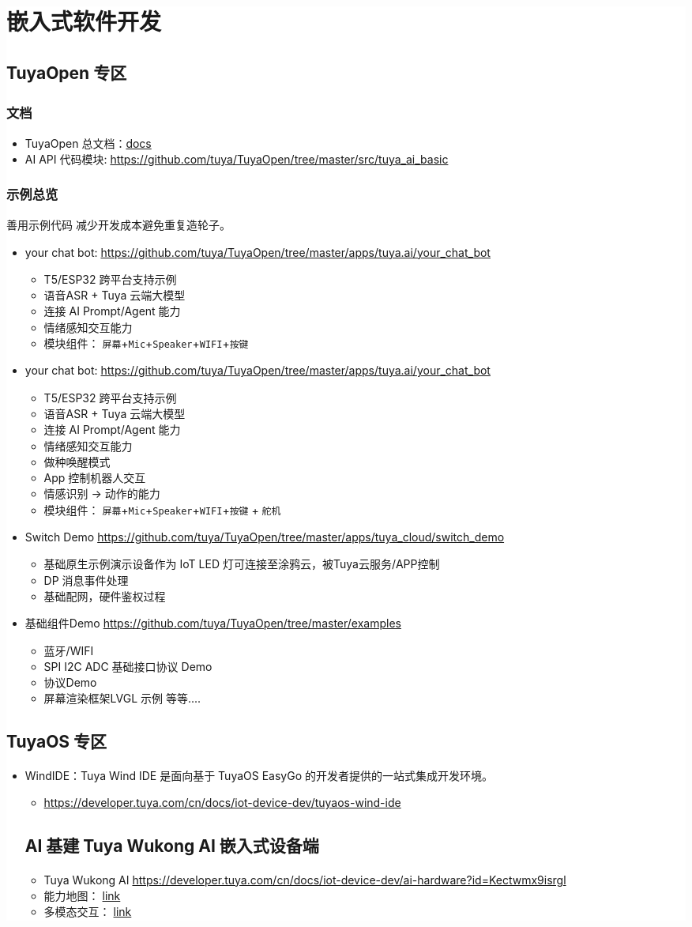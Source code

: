 
# 嵌入式软件开发 
## TuyaOpen 专区
### 文档
- TuyaOpen 总文档：[docs](/docs/about-tuyaopen)
- AI API 代码模块: https://github.com/tuya/TuyaOpen/tree/master/src/tuya_ai_basic

### 示例总览
善用示例代码 减少开发成本避免重复造轮子。

- your chat bot: https://github.com/tuya/TuyaOpen/tree/master/apps/tuya.ai/your_chat_bot
    - T5/ESP32 跨平台支持示例
    - 语音ASR + Tuya 云端大模型
    - 连接 AI Prompt/Agent 能力
    - 情绪感知交互能力
    - 模块组件： `屏幕`+`Mic`+`Speaker`+`WIFI`+`按键`

- your chat bot: https://github.com/tuya/TuyaOpen/tree/master/apps/tuya.ai/your_chat_bot    
    - T5/ESP32 跨平台支持示例
    - 语音ASR + Tuya 云端大模型
    - 连接 AI Prompt/Agent 能力
    - 情绪感知交互能力
    - 做种唤醒模式
    - App 控制机器人交互
    - 情感识别 -> 动作的能力
    - 模块组件： `屏幕`+`Mic`+`Speaker`+`WIFI`+`按键` + `舵机`
- Switch Demo https://github.com/tuya/TuyaOpen/tree/master/apps/tuya_cloud/switch_demo
    - 基础原生示例演示设备作为 IoT LED 灯可连接至涂鸦云，被Tuya云服务/APP控制
    - DP 消息事件处理
    - 基础配网，硬件鉴权过程

- 基础组件Demo https://github.com/tuya/TuyaOpen/tree/master/examples
    - 蓝牙/WIFI
    - SPI I2C ADC 基础接口协议 Demo
    - 协议Demo
    - 屏幕渲染框架LVGL 示例
    等等....


## TuyaOS 专区
- WindIDE：Tuya Wind IDE 是面向基于 TuyaOS EasyGo 的开发者提供的一站式集成开发环境。
    - https://developer.tuya.com/cn/docs/iot-device-dev/tuyaos-wind-ide

    ## AI 基建 Tuya Wukong AI 嵌入式设备端
    - Tuya Wukong AI https://developer.tuya.com/cn/docs/iot-device-dev/ai-hardware?id=Kectwmx9isrgl
    - 能力地图： [link](https://developer.tuya.com/cn/docs/iot-device-dev/wukong-abi-map?id=Keedxu1netj62)
    - 多模态交互： [link](https://developer.tuya.com/cn/docs/iot-device-dev/tuyaos-wukong-capability-multi-media)
